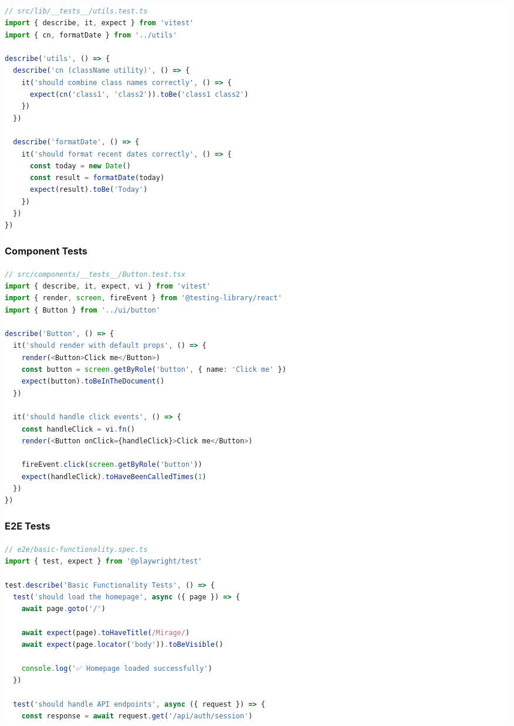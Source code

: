 ```typescript
// src/lib/__tests__/utils.test.ts
import { describe, it, expect } from 'vitest'
import { cn, formatDate } from '../utils'

describe('utils', () => {
  describe('cn (className utility)', () => {
    it('should combine class names correctly', () => {
      expect(cn('class1', 'class2')).toBe('class1 class2')
    })
  })

  describe('formatDate', () => {
    it('should format recent dates correctly', () => {
      const today = new Date()
      const result = formatDate(today)
      expect(result).toBe('Today')
    })
  })
})
```

### Component Tests

```typescript
// src/components/__tests__/Button.test.tsx
import { describe, it, expect, vi } from 'vitest'
import { render, screen, fireEvent } from '@testing-library/react'
import { Button } from '../ui/button'

describe('Button', () => {
  it('should render with default props', () => {
    render(<Button>Click me</Button>)
    const button = screen.getByRole('button', { name: 'Click me' })
    expect(button).toBeInTheDocument()
  })

  it('should handle click events', () => {
    const handleClick = vi.fn()
    render(<Button onClick={handleClick}>Click me</Button>)
    
    fireEvent.click(screen.getByRole('button'))
    expect(handleClick).toHaveBeenCalledTimes(1)
  })
})
```

### E2E Tests

```typescript
// e2e/basic-functionality.spec.ts
import { test, expect } from '@playwright/test'

test.describe('Basic Functionality Tests', () => {
  test('should load the homepage', async ({ page }) => {
    await page.goto('/')
    
    await expect(page).toHaveTitle(/Mirage/)
    await expect(page.locator('body')).toBeVisible()
    
    console.log('✅ Homepage loaded successfully')
  })

  test('should handle API endpoints', async ({ request }) => {
    const response = await request.get('/api/auth/session')
```